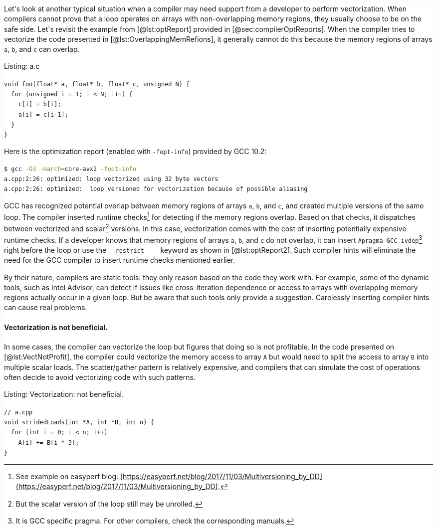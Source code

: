 Let's look at another typical situation when a compiler may need support from a developer to perform vectorization. When compilers cannot prove that a loop operates on arrays with non-overlapping memory regions, they usually choose to be on the safe side. Let's revisit the example from [@lst:optReport] provided in [@sec:compilerOptReports]. When the compiler tries to vectorize the code presented in [@lst:OverlappingMemRefions], it generally cannot do this because the memory regions of arrays `a`, `b`, and `c` can overlap.

Listing: a.c

~~~~ {#lst:OverlappingMemRefions .cpp .numberLines}
void foo(float* a, float* b, float* c, unsigned N) {
  for (unsigned i = 1; i < N; i++) {
    c[i] = b[i];
    a[i] = c[i-1];
  }
}
~~~~~~~~~~~~~~~~~~~~~~~~~~~~~~~~~~~~~~~~~~~~~~~~~

Here is the optimization report (enabled with `-fopt-info`) provided by GCC 10.2:

```bash
$ gcc -O3 -march=core-avx2 -fopt-info
a.cpp:2:26: optimized: loop vectorized using 32 byte vectors
a.cpp:2:26: optimized:  loop versioned for vectorization because of possible aliasing
```

GCC has recognized potential overlap between memory regions of arrays `a`, `b`, and `c`, and created multiple versions of the same loop. The compiler inserted runtime checks[^36] for detecting if the memory regions overlap. Based on that checks, it dispatches between vectorized and scalar[^35] versions. In this case, vectorization comes with the cost of inserting potentially expensive runtime checks. If a developer knows that memory regions of arrays `a`, `b`, and `c` do not overlap, it can insert `#pragma GCC ivdep`[^37] right before the loop or use the `__restrict__  ` keyword as shown in [@lst:optReport2]. Such compiler hints will eliminate the need for the GCC compiler to insert runtime checks mentioned earlier.

By their nature, compilers are static tools: they only reason based on the code they work with. For example, some of the dynamic tools, such as Intel Advisor, can detect if issues like cross-iteration dependence or access to arrays with overlapping memory regions actually occur in a given loop. But be aware that such tools only provide a suggestion. Carelessly inserting compiler hints can cause real problems.

#### Vectorization is not beneficial.

In some cases, the compiler can vectorize the loop but figures that doing so is not profitable. In the code presented on [@lst:VectNotProfit], the compiler could vectorize the memory access to array `A` but would need to split the access to array `B` into multiple scalar loads. The scatter/gather pattern is relatively expensive, and compilers that can simulate the cost of operations often decide to avoid vectorizing code with such patterns. 

Listing: Vectorization: not beneficial.

~~~~ {#lst:VectNotProfit .cpp .numberLines}
// a.cpp
void stridedLoads(int *A, int *B, int n) {
  for (int i = 0; i < n; i++)
    A[i] += B[i * 3];
}
~~~~~~~~~~~~~~~~~~~~~~~~~~~~~~~~~~~~~~~~~~~~~~~~~


[^1]: Besides Profile Guided Optimizations (see [@sec:secPGO]).
[^2]: For example, compiler optimization reports, see [@sec:compilerOptReports].
[^3]: Although one can quickly tell if the code was vectorized or not just by looking at instruction mnemonics or at register names used by those instructions. Vector instructions operate on packed data (thus have `P` in their name) and use `XMM`, `YMM`, or `ZMM` registers.
[^6]: Amdahl's_law - [https://en.wikipedia.org/wiki/Amdahl's_law](https://en.wikipedia.org/wiki/Amdahl's_law).
[^29]: The compiler flag `-Ofast` enables `-ffast-math` as well as the `-O3` compilation mode.
[^30]: Using Clang's optimization pragmas - [https://easyperf.net/blog/2017/11/09/Multiversioning_by_trip_counts](https://easyperf.net/blog/2017/11/09/Multiversioning_by_trip_counts)
[^31]: It is easy to spot read-after-write dependency once you unroll a couple of iterations of the loop. See example in [@sec:compilerOptReports].
[^33]: ISPC compiler: [https://ispc.github.io/](https://ispc.github.io/).
[^34]: Some parts of the Unreal Engine which used SIMD intrinsics were rewritten using ISPC, which gave speedups: [https://software.intel.com/content/www/us/en/develop/articles/unreal-engines-new-chaos-physics-system-screams-with-in-depth-intel-cpu-optimizations.html](https://software.intel.com/content/www/us/en/develop/articles/unreal-engines-new-chaos-physics-system-screams-with-in-depth-intel-cpu-optimizations.html).
[^35]: But the scalar version of the loop still may be unrolled.
[^36]: See example on easyperf blog: [https://easyperf.net/blog/2017/11/03/Multiversioning_by_DD](https://easyperf.net/blog/2017/11/03/Multiversioning_by_DD).
[^37]: It is GCC specific pragma. For other compilers, check the corresponding manuals.
[^38]: For more details read this blog post: [https://travisdowns.github.io/blog/2020/01/17/avxfreq1.html](https://travisdowns.github.io/blog/2020/01/17/avxfreq1.html).